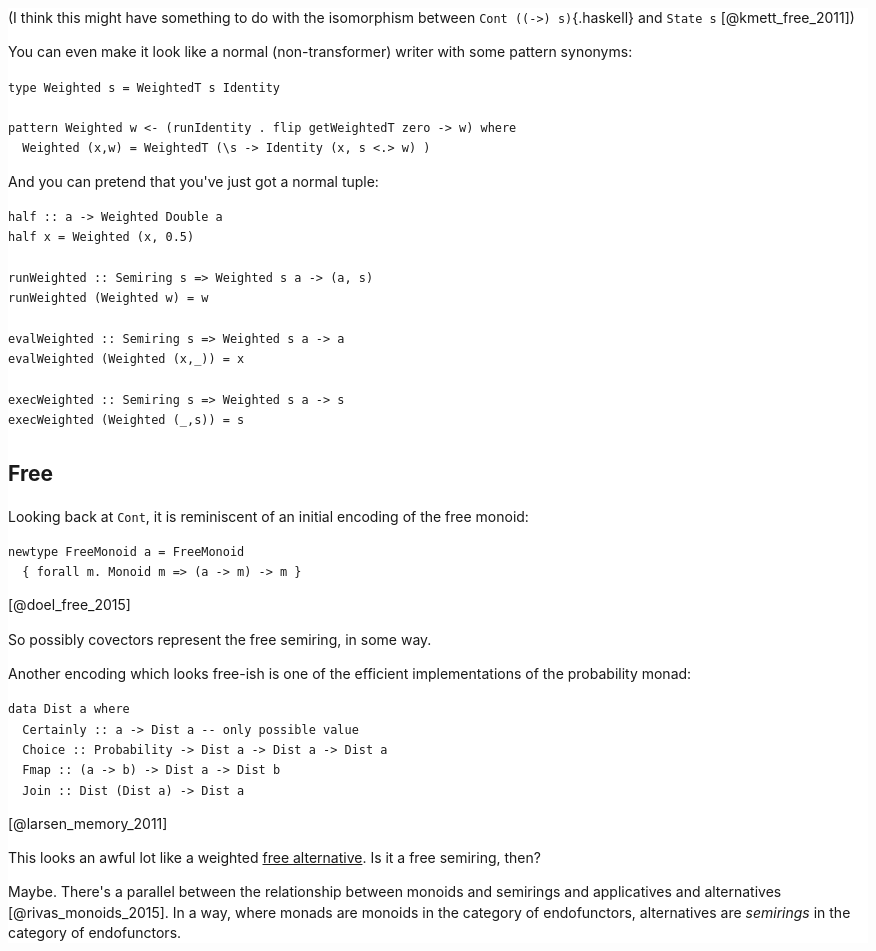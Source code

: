 (I think this might have something to do with the isomorphism between `Cont ((->) s)`{.haskell} and `State s` [@kmett_free_2011]) 

You can even make it look like a normal (non-transformer) writer with some pattern synonyms:

```{.haskell .literate}
type Weighted s = WeightedT s Identity

pattern Weighted w <- (runIdentity . flip getWeightedT zero -> w) where
  Weighted (x,w) = WeightedT (\s -> Identity (x, s <.> w) )
```

And you can pretend that you've just got a normal tuple:

```{.haskell .literate}
half :: a -> Weighted Double a
half x = Weighted (x, 0.5)

runWeighted :: Semiring s => Weighted s a -> (a, s)
runWeighted (Weighted w) = w

evalWeighted :: Semiring s => Weighted s a -> a
evalWeighted (Weighted (x,_)) = x

execWeighted :: Semiring s => Weighted s a -> s
execWeighted (Weighted (_,s)) = s
```

## Free

Looking back at `Cont`, it is reminiscent of an initial encoding of the free monoid:

```{.haskell}
newtype FreeMonoid a = FreeMonoid
  { forall m. Monoid m => (a -> m) -> m }
```

[@doel_free_2015]

So possibly covectors represent the free semiring, in some way.

Another encoding which looks free-ish is one of the efficient implementations of the probability monad:

```{.haskell}
data Dist a where
  Certainly :: a -> Dist a -- only possible value
  Choice :: Probability -> Dist a -> Dist a -> Dist a
  Fmap :: (a -> b) -> Dist a -> Dist b
  Join :: Dist (Dist a) -> Dist a
```

[@larsen_memory_2011]

This looks an awful lot like a weighted [free alternative](https://hackage.haskell.org/package/free-4.12.4/docs/Control-Alternative-Free.html). Is it a free semiring, then?

Maybe. There's a parallel between the relationship between monoids and semirings and applicatives and alternatives [@rivas_monoids_2015]. In a way, where monads are monoids in the category of endofunctors, alternatives are *semirings* in the category of endofunctors.
